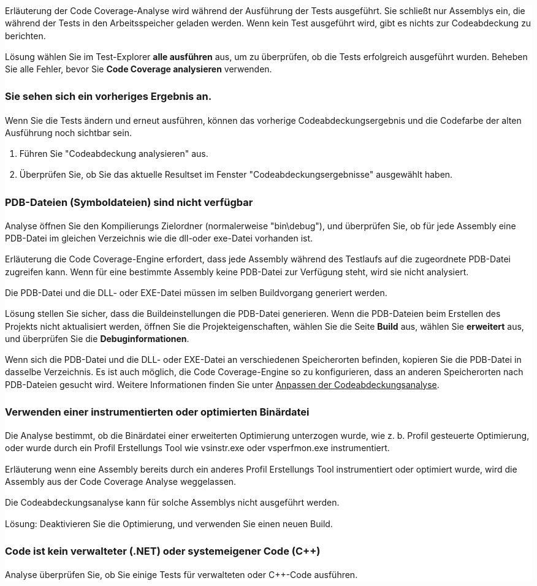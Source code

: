  Erläuterung der Code Coverage-Analyse wird während der Ausführung der Tests ausgeführt. Sie schließt nur Assemblys ein, die während der Tests in den Arbeitsspeicher geladen werden. Wenn kein Test ausgeführt wird, gibt es nichts zur Codeabdeckung zu berichten.

 Lösung wählen Sie im Test-Explorer **alle ausführen** aus, um zu überprüfen, ob die Tests erfolgreich ausgeführt wurden. Beheben Sie alle Fehler, bevor Sie **Code Coverage analysieren** verwenden.

### <a name="youre-looking-at-a-previous-result"></a>Sie sehen sich ein vorheriges Ergebnis an.
 Wenn Sie die Tests ändern und erneut ausführen, können das vorherige Codeabdeckungsergebnis und die Codefarbe der alten Ausführung noch sichtbar sein.

1. Führen Sie "Codeabdeckung analysieren" aus.

2. Überprüfen Sie, ob Sie das aktuelle Resultset im Fenster "Codeabdeckungsergebnisse" ausgewählt haben.

### <a name="pdb-symbol-files-are-unavailable"></a>PDB-Dateien (Symboldateien) sind nicht verfügbar
 Analyse öffnen Sie den Kompilierungs Zielordner (normalerweise "bin\debug"), und überprüfen Sie, ob für jede Assembly eine PDB-Datei im gleichen Verzeichnis wie die dll-oder exe-Datei vorhanden ist.

 Erläuterung die Code Coverage-Engine erfordert, dass jede Assembly während des Testlaufs auf die zugeordnete PDB-Datei zugreifen kann. Wenn für eine bestimmte Assembly keine PDB-Datei zur Verfügung steht, wird sie nicht analysiert.

 Die PDB-Datei und die DLL- oder EXE-Datei müssen im selben Buildvorgang generiert werden.

 Lösung stellen Sie sicher, dass die Buildeinstellungen die PDB-Datei generieren. Wenn die PDB-Dateien beim Erstellen des Projekts nicht aktualisiert werden, öffnen Sie die Projekteigenschaften, wählen Sie die Seite **Build** aus, wählen Sie **erweitert** aus, und überprüfen Sie die **Debuginformationen**.

 Wenn sich die PDB-Datei und die DLL- oder EXE-Datei an verschiedenen Speicherorten befinden, kopieren Sie die PDB-Datei in dasselbe Verzeichnis. Es ist auch möglich, die Code Coverage-Engine so zu konfigurieren, dass an anderen Speicherorten nach PDB-Dateien gesucht wird. Weitere Informationen finden Sie unter [Anpassen der Codeabdeckungsanalyse](../test/customizing-code-coverage-analysis.md).

### <a name="using-an-instrumented-or-optimized-binary"></a>Verwenden einer instrumentierten oder optimierten Binärdatei
 Die Analyse bestimmt, ob die Binärdatei einer erweiterten Optimierung unterzogen wurde, wie z. b. Profil gesteuerte Optimierung, oder wurde durch ein Profil Erstellungs Tool wie vsinstr.exe oder vsperfmon.exe instrumentiert.

 Erläuterung wenn eine Assembly bereits durch ein anderes Profil Erstellungs Tool instrumentiert oder optimiert wurde, wird die Assembly aus der Code Coverage Analyse weggelassen.

 Die Codeabdeckungsanalyse kann für solche Assemblys nicht ausgeführt werden.

 Lösung: Deaktivieren Sie die Optimierung, und verwenden Sie einen neuen Build.

### <a name="code-is-not-managed-net-or-native-c-code"></a>Code ist kein verwalteter (.NET) oder systemeigener Code (C++)
 Analyse überprüfen Sie, ob Sie einige Tests für verwalteten oder C++-Code ausführen.
